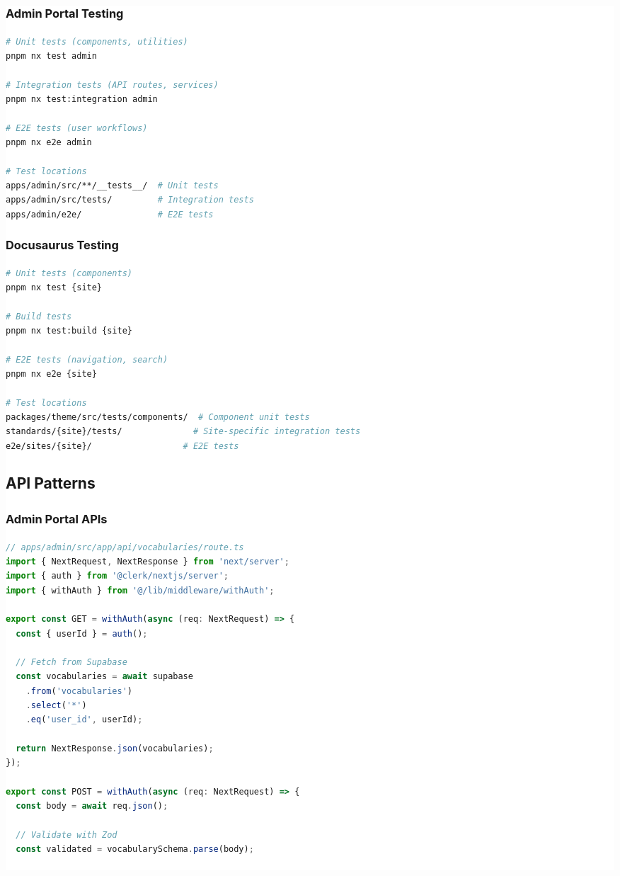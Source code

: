 ### Admin Portal Testing

```bash
# Unit tests (components, utilities)
pnpm nx test admin

# Integration tests (API routes, services)
pnpm nx test:integration admin

# E2E tests (user workflows)
pnpm nx e2e admin

# Test locations
apps/admin/src/**/__tests__/  # Unit tests
apps/admin/src/tests/         # Integration tests
apps/admin/e2e/               # E2E tests
```

### Docusaurus Testing

```bash
# Unit tests (components)
pnpm nx test {site}

# Build tests
pnpm nx test:build {site}

# E2E tests (navigation, search)
pnpm nx e2e {site}

# Test locations
packages/theme/src/tests/components/  # Component unit tests
standards/{site}/tests/              # Site-specific integration tests
e2e/sites/{site}/                  # E2E tests
```

## API Patterns

### Admin Portal APIs

```typescript
// apps/admin/src/app/api/vocabularies/route.ts
import { NextRequest, NextResponse } from 'next/server';
import { auth } from '@clerk/nextjs/server';
import { withAuth } from '@/lib/middleware/withAuth';

export const GET = withAuth(async (req: NextRequest) => {
  const { userId } = auth();
  
  // Fetch from Supabase
  const vocabularies = await supabase
    .from('vocabularies')
    .select('*')
    .eq('user_id', userId);
    
  return NextResponse.json(vocabularies);
});

export const POST = withAuth(async (req: NextRequest) => {
  const body = await req.json();
  
  // Validate with Zod
  const validated = vocabularySchema.parse(body);
  
```